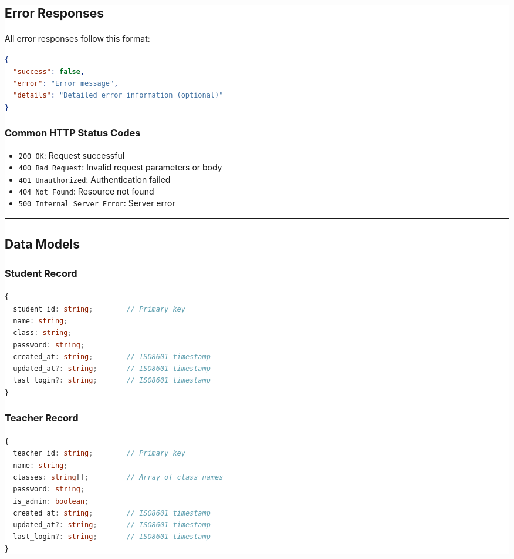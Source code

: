 
## Error Responses

All error responses follow this format:

```json
{
  "success": false,
  "error": "Error message",
  "details": "Detailed error information (optional)"
}
```

### Common HTTP Status Codes

- `200 OK`: Request successful
- `400 Bad Request`: Invalid request parameters or body
- `401 Unauthorized`: Authentication failed
- `404 Not Found`: Resource not found
- `500 Internal Server Error`: Server error

---

## Data Models

### Student Record
```typescript
{
  student_id: string;        // Primary key
  name: string;
  class: string;
  password: string;
  created_at: string;        // ISO8601 timestamp
  updated_at?: string;       // ISO8601 timestamp
  last_login?: string;       // ISO8601 timestamp
}
```

### Teacher Record
```typescript
{
  teacher_id: string;        // Primary key
  name: string;
  classes: string[];         // Array of class names
  password: string;
  is_admin: boolean;
  created_at: string;        // ISO8601 timestamp
  updated_at?: string;       // ISO8601 timestamp
  last_login?: string;       // ISO8601 timestamp
}
```
